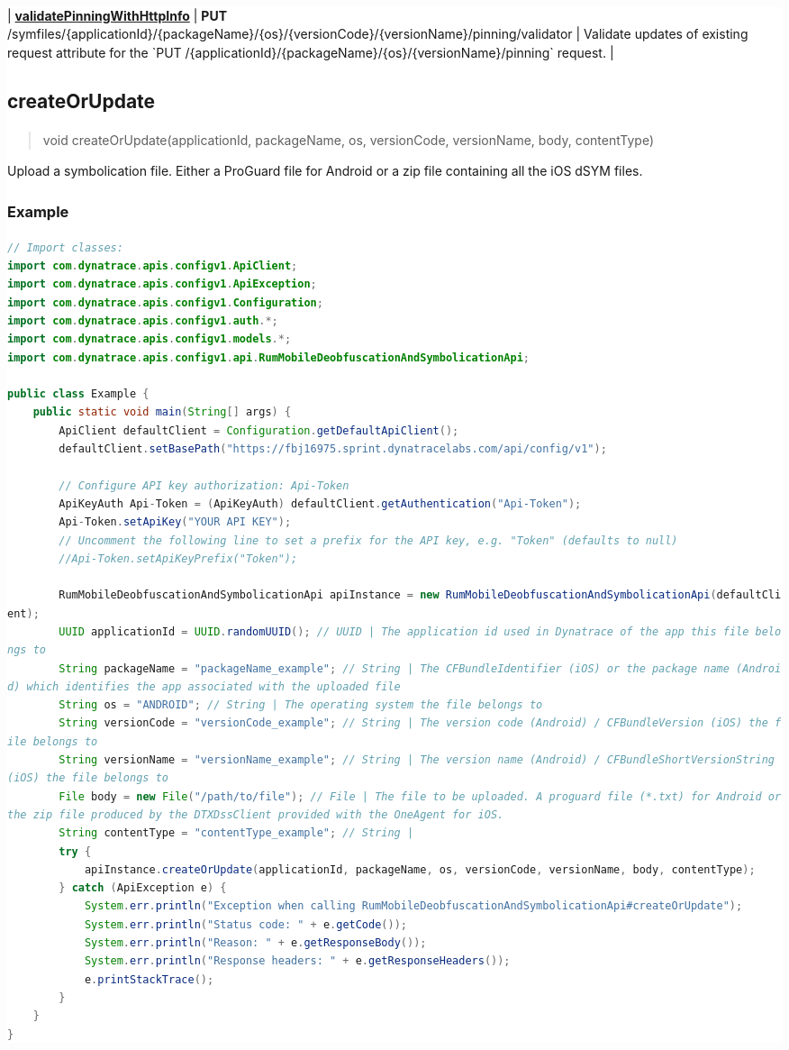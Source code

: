 | [**validatePinningWithHttpInfo**](RumMobileDeobfuscationAndSymbolicationApi.md#validatePinningWithHttpInfo) | **PUT** /symfiles/{applicationId}/{packageName}/{os}/{versionCode}/{versionName}/pinning/validator | Validate updates of existing request attribute for the &#x60;PUT /{applicationId}/{packageName}/{os}/{versionName}/pinning&#x60; request. |



## createOrUpdate

> void createOrUpdate(applicationId, packageName, os, versionCode, versionName, body, contentType)

Upload a symbolication file. Either a ProGuard file for Android or a zip file containing all the iOS dSYM files. 

### Example

```java
// Import classes:
import com.dynatrace.apis.configv1.ApiClient;
import com.dynatrace.apis.configv1.ApiException;
import com.dynatrace.apis.configv1.Configuration;
import com.dynatrace.apis.configv1.auth.*;
import com.dynatrace.apis.configv1.models.*;
import com.dynatrace.apis.configv1.api.RumMobileDeobfuscationAndSymbolicationApi;

public class Example {
    public static void main(String[] args) {
        ApiClient defaultClient = Configuration.getDefaultApiClient();
        defaultClient.setBasePath("https://fbj16975.sprint.dynatracelabs.com/api/config/v1");
        
        // Configure API key authorization: Api-Token
        ApiKeyAuth Api-Token = (ApiKeyAuth) defaultClient.getAuthentication("Api-Token");
        Api-Token.setApiKey("YOUR API KEY");
        // Uncomment the following line to set a prefix for the API key, e.g. "Token" (defaults to null)
        //Api-Token.setApiKeyPrefix("Token");

        RumMobileDeobfuscationAndSymbolicationApi apiInstance = new RumMobileDeobfuscationAndSymbolicationApi(defaultClient);
        UUID applicationId = UUID.randomUUID(); // UUID | The application id used in Dynatrace of the app this file belongs to
        String packageName = "packageName_example"; // String | The CFBundleIdentifier (iOS) or the package name (Android) which identifies the app associated with the uploaded file
        String os = "ANDROID"; // String | The operating system the file belongs to
        String versionCode = "versionCode_example"; // String | The version code (Android) / CFBundleVersion (iOS) the file belongs to
        String versionName = "versionName_example"; // String | The version name (Android) / CFBundleShortVersionString (iOS) the file belongs to
        File body = new File("/path/to/file"); // File | The file to be uploaded. A proguard file (*.txt) for Android or the zip file produced by the DTXDssClient provided with the OneAgent for iOS. 
        String contentType = "contentType_example"; // String | 
        try {
            apiInstance.createOrUpdate(applicationId, packageName, os, versionCode, versionName, body, contentType);
        } catch (ApiException e) {
            System.err.println("Exception when calling RumMobileDeobfuscationAndSymbolicationApi#createOrUpdate");
            System.err.println("Status code: " + e.getCode());
            System.err.println("Reason: " + e.getResponseBody());
            System.err.println("Response headers: " + e.getResponseHeaders());
            e.printStackTrace();
        }
    }
}
```
